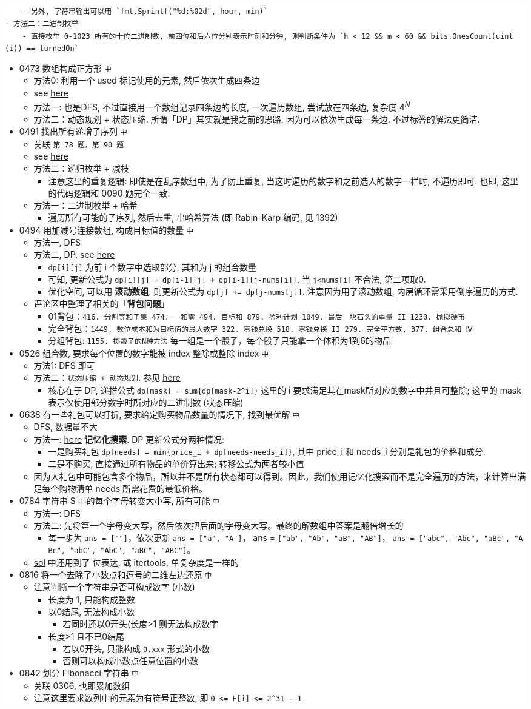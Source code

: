         - 另外, 字符串输出可以用 `fmt.Sprintf("%d:%02d", hour, min)`
    - 方法二：二进制枚举
        - 直接枚举 0-1023 所有的十位二进制数, 前四位和后六位分别表示时刻和分钟, 则判断条件为 `h < 12 && m < 60 && bits.OnesCount(uint(i)) == turnedOn`
- 0473 数组构成正方形 `中`
    - 方法0: 利用一个 used 标记使用的元素, 然后依次生成四条边
    - see [here](https://leetcode-cn.com/problems/matchsticks-to-square/solution/huo-chai-pin-zheng-fang-xing-by-leetcode/)
    - 方法一: 也是DFS, 不过直接用一个数组记录四条边的长度, 一次遍历数组, 尝试放在四条边, 复杂度 $4^N$
    - 方法二：动态规划 + 状态压缩. 所谓「DP」其实就是我之前的思路, 因为可以依次生成每一条边. 不过标答的解法更简洁.
- 0491 找出所有递增子序列 `中`
    - 关联 `第 78 题，第 90 题`
    - see [here](https://leetcode-cn.com/problems/increasing-subsequences/solution/di-zeng-zi-xu-lie-by-leetcode-solution/)
    - 方法二：递归枚举 + 减枝
        - 注意这里的重复逻辑: 即使是在乱序数组中, 为了防止重复, 当这时遍历的数字和之前选入的数字一样时, 不遍历即可. 也即, 这里的代码逻辑和 0090 题完全一致.
    - 方法一：二进制枚举 + 哈希
        - 遍历所有可能的子序列, 然后去重, 串哈希算法 (即 Rabin-Karp 编码, 见 1392)
- 0494 用加减号连接数组, 构成目标值的数量 `中`
    - 方法一, DFS
    - 方法二, DP, see [here](https://leetcode-cn.com/problems/target-sum/solution/mu-biao-he-by-leetcode-solution-o0cp/)
        - `dp[i][j]` 为前 i 个数字中选取部分, 其和为 j 的组合数量
        - 可知, 更新公式为 `dp[i][j] = dp[i-1][j] + dp[i-1][j-nums[i]]`, 当 `j<nums[i]` 不合法, 第二项取0.
        - 优化空间, 可以用 **滚动数组**. 则更新公式为 `dp[j] += dp[j-nums[j]]`. 注意因为用了滚动数组, 内层循环需采用倒序遍历的方式.
    - 评论区中整理了相关的「**背包问题**」
        - 01背包：`416. 分割等和子集 474. 一和零 494. 目标和 879. 盈利计划 1049. 最后一块石头的重量 II 1230. 抛掷硬币`
        - 完全背包：`1449. 数位成本和为目标值的最大数字 322. 零钱兑换 518. 零钱兑换 II 279. 完全平方数, 377. 组合总和 Ⅳ`
        - 分组背包: `1155. 掷骰子的N种方法` 每一组是一个骰子，每个骰子只能拿一个体积为1到6的物品
- 0526 组合数, 要求每个位置的数字能被 index 整除或整除 index `中`
    - 方法1: DFS 即可
    - 方法二：`状态压缩 + 动态规划`. 参见 [here](https://leetcode-cn.com/problems/beautiful-arrangement/solution/you-mei-de-pai-lie-by-leetcode-solution-vea2/)
        - 核心在于 DP, 递推公式 `dp[mask] = sum{dp[mask-2^i]}` 这里的 i 要求满足其在mask所对应的数字中并且可整除; 这里的 mask 表示仅使用部分数字时所对应的二进制数 (状态压缩)
- 0638 有一些礼包可以打折, 要求给定购买物品数量的情况下, 找到最优解 `中`
    - DFS, 数据量不大
    - 方法一: [here](https://leetcode-cn.com/problems/shopping-offers/solution/da-li-bao-by-leetcode-solution-p1ww/) **记忆化搜索**. DP 更新公式分两种情况:
        - 一是购买礼包 `dp[needs] = min{price_i + dp[needs-needs_i]}`, 其中 price_i 和 needs_i 分别是礼包的价格和成分.
        - 二是不购买, 直接通过所有物品的单价算出来; 转移公式为两者较小值
    - 因为大礼包中可能包含多个物品，所以并不是所有状态都可以得到。因此，我们使用记忆化搜索而不是完全遍历的方法，来计算出满足每个购物清单 needs 所需花费的最低价格。
- 0784 字符串 S 中的每个字母转变大小写, 所有可能 `中`
    - 方法一: DFS
    - 方法二: 先将第一个字母变大写，然后依次把后面的字母变大写。最终的解数组中答案是翻倍增长的
        - 每一步为 `ans = [""]`，依次更新 `ans = ["a", "A"]`， ans = `["ab", "Ab", "aB", "AB"]`， `ans = ["abc", "Abc", "aBc", "ABc", "abC", "AbC", "aBC", "ABC"]`。
    - [sol](https://leetcode-cn.com/problems/letter-case-permutation/solution/zi-mu-da-xiao-xie-quan-pai-lie-by-leetcode/) 中还用到了 位表达, 或 itertools, 单复杂度是一样的
- 0816 将一个去除了小数点和逗号的二维左边还原 `中`
    - 注意判断一个字符串是否可构成数字 (小数)
        - 长度为 1, 只能构成整数
        - 以0结尾, 无法构成小数
            - 若同时还以0开头(长度>1 则无法构成数字
        - 长度>1 且不已0结尾
            - 若以0开头, 只能构成 `0.xxx` 形式的小数
            - 否则可以构成小数点任意位置的小数
- 0842 划分 Fibonacci 字符串 `中`
    - 关联 0306, 也即累加数组
    - 注意这里要求数列中的元素为有符号正整数, 即 `0 <= F[i] <= 2^31 - 1`
